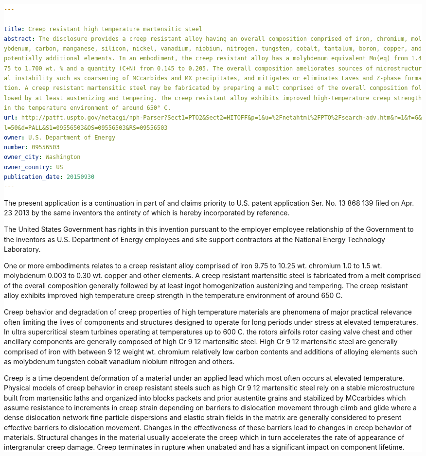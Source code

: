```yaml
---

title: Creep resistant high temperature martensitic steel
abstract: The disclosure provides a creep resistant alloy having an overall composition comprised of iron, chromium, molybdenum, carbon, manganese, silicon, nickel, vanadium, niobium, nitrogen, tungsten, cobalt, tantalum, boron, copper, and potentially additional elements. In an embodiment, the creep resistant alloy has a molybdenum equivalent Mo(eq) from 1.475 to 1.700 wt. % and a quantity (C+N) from 0.145 to 0.205. The overall composition ameliorates sources of microstructural instability such as coarsening of MCcarbides and MX precipitates, and mitigates or eliminates Laves and Z-phase formation. A creep resistant martensitic steel may be fabricated by preparing a melt comprised of the overall composition followed by at least austenizing and tempering. The creep resistant alloy exhibits improved high-temperature creep strength in the temperature environment of around 650° C.
url: http://patft.uspto.gov/netacgi/nph-Parser?Sect1=PTO2&Sect2=HITOFF&p=1&u=%2Fnetahtml%2FPTO%2Fsearch-adv.htm&r=1&f=G&l=50&d=PALL&S1=09556503&OS=09556503&RS=09556503
owner: U.S. Department of Energy
number: 09556503
owner_city: Washington
owner_country: US
publication_date: 20150930
---
```

The present application is a continuation in part of and claims priority to U.S. patent application Ser. No. 13 868 139 filed on Apr. 23 2013 by the same inventors the entirety of which is hereby incorporated by reference.

The United States Government has rights in this invention pursuant to the employer employee relationship of the Government to the inventors as U.S. Department of Energy employees and site support contractors at the National Energy Technology Laboratory.

One or more embodiments relates to a creep resistant alloy comprised of iron 9.75 to 10.25 wt. chromium 1.0 to 1.5 wt. molybdenum 0.003 to 0.30 wt. copper and other elements. A creep resistant martensitic steel is fabricated from a melt comprised of the overall composition generally followed by at least ingot homogenization austenizing and tempering. The creep resistant alloy exhibits improved high temperature creep strength in the temperature environment of around 650 C.

Creep behavior and degradation of creep properties of high temperature materials are phenomena of major practical relevance often limiting the lives of components and structures designed to operate for long periods under stress at elevated temperatures. In ultra supercritical steam turbines operating at temperatures up to 600 C. the rotors airfoils rotor casing valve chest and other ancillary components are generally composed of high Cr 9 12 martensitic steel. High Cr 9 12 martensitic steel are generally comprised of iron with between 9 12 weight wt. chromium relatively low carbon contents and additions of alloying elements such as molybdenum tungsten cobalt vanadium niobium nitrogen and others.

Creep is a time dependent deformation of a material under an applied lead which most often occurs at elevated temperature. Physical models of creep behavior in creep resistant steels such as high Cr 9 12 martensitic steel rely on a stable microstructure built from martensitic laths and organized into blocks packets and prior austentite grains and stabilized by MCcarbides which assume resistance to increments in creep strain depending on barriers to dislocation movement through climb and glide where a dense dislocation network fine particle dispersions and elastic strain fields in the matrix are generally considered to present effective barriers to dislocation movement. Changes in the effectiveness of these barriers lead to changes in creep behavior of materials. Structural changes in the material usually accelerate the creep which in turn accelerates the rate of appearance of intergranular creep damage. Creep terminates in rupture when unabated and has a significant impact on component lifetime.
